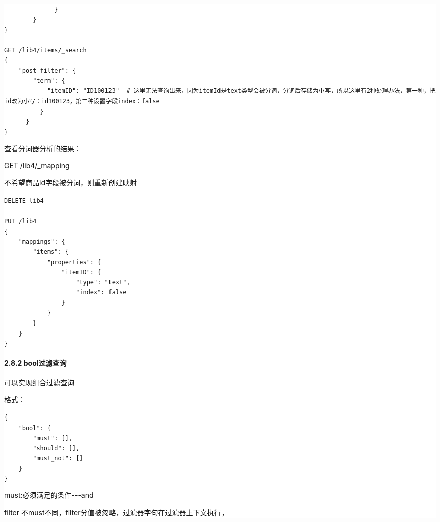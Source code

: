 ```shell
              }
        }
}

GET /lib4/items/_search
{
    "post_filter": {
        "term": {
            "itemID": "ID100123"  # 这里无法查询出来，因为itemId是text类型会被分词，分词后存储为小写，所以这里有2种处理办法，第一种，把id改为小写：id100123，第二种设置字段index：false
          }
      }
}
```
查看分词器分析的结果：

GET /lib4/_mapping


不希望商品id字段被分词，则重新创建映射
```
DELETE lib4

PUT /lib4
{
    "mappings": {
        "items": {
            "properties": {
                "itemID": {
                    "type": "text",
                    "index": false
                }
            }
        }
    }
}
```
#### 2.8.2 bool过滤查询

可以实现组合过滤查询

格式：
```shell
{
    "bool": {
        "must": [],
        "should": [],
        "must_not": []
    }
}
```
must:必须满足的条件---and

filter 不must不同，filter分值被忽略，过滤器字句在过滤器上下文执行，
